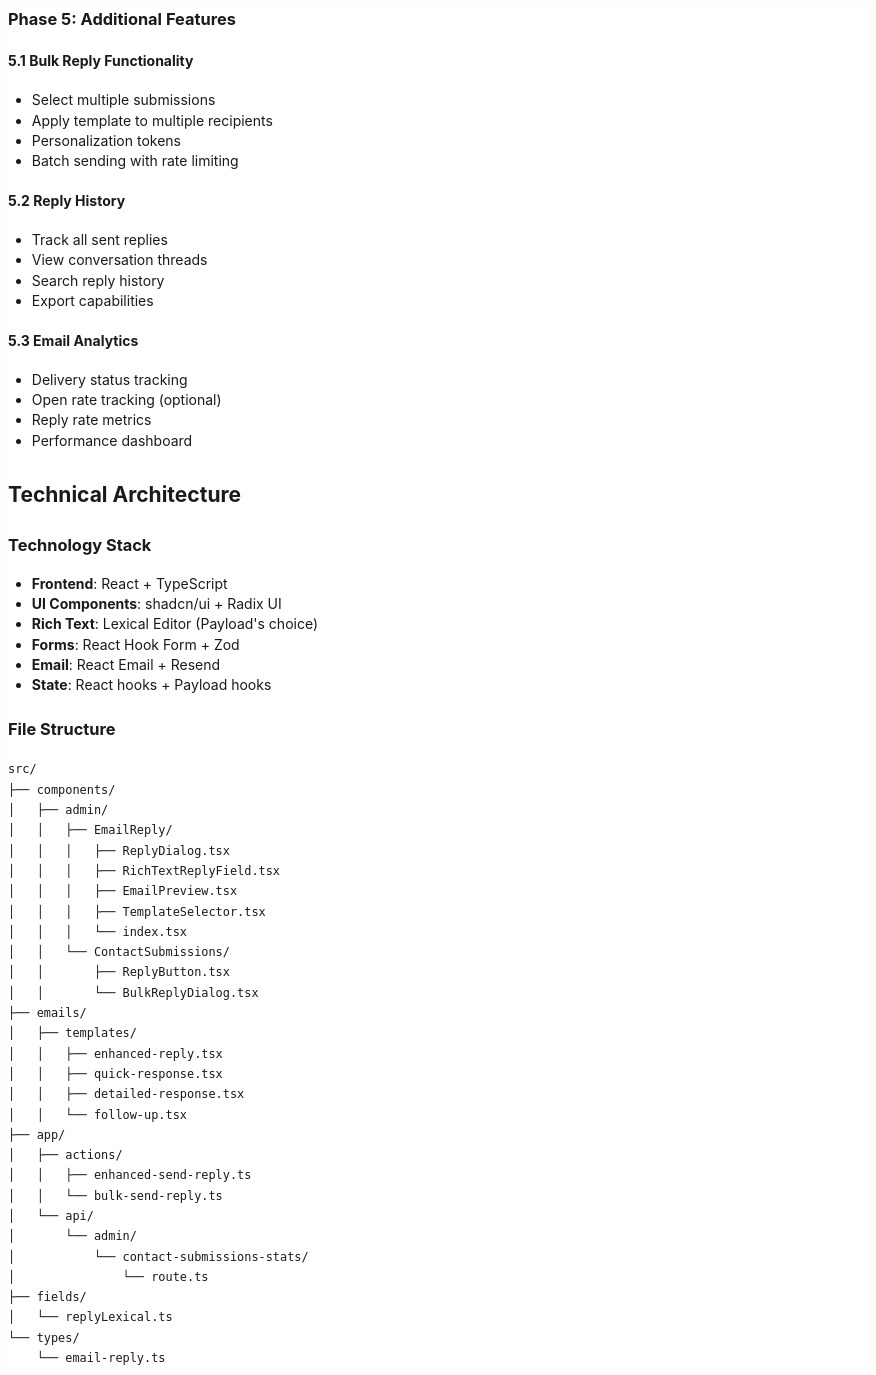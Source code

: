 ### Phase 5: Additional Features

#### 5.1 Bulk Reply Functionality
- Select multiple submissions
- Apply template to multiple recipients
- Personalization tokens
- Batch sending with rate limiting

#### 5.2 Reply History
- Track all sent replies
- View conversation threads
- Search reply history
- Export capabilities

#### 5.3 Email Analytics
- Delivery status tracking
- Open rate tracking (optional)
- Reply rate metrics
- Performance dashboard

## Technical Architecture

### Technology Stack
- **Frontend**: React + TypeScript
- **UI Components**: shadcn/ui + Radix UI
- **Rich Text**: Lexical Editor (Payload's choice)
- **Forms**: React Hook Form + Zod
- **Email**: React Email + Resend
- **State**: React hooks + Payload hooks

### File Structure
```
src/
├── components/
│   ├── admin/
│   │   ├── EmailReply/
│   │   │   ├── ReplyDialog.tsx
│   │   │   ├── RichTextReplyField.tsx
│   │   │   ├── EmailPreview.tsx
│   │   │   ├── TemplateSelector.tsx
│   │   │   └── index.tsx
│   │   └── ContactSubmissions/
│   │       ├── ReplyButton.tsx
│   │       └── BulkReplyDialog.tsx
├── emails/
│   ├── templates/
│   │   ├── enhanced-reply.tsx
│   │   ├── quick-response.tsx
│   │   ├── detailed-response.tsx
│   │   └── follow-up.tsx
├── app/
│   ├── actions/
│   │   ├── enhanced-send-reply.ts
│   │   └── bulk-send-reply.ts
│   └── api/
│       └── admin/
│           └── contact-submissions-stats/
│               └── route.ts
├── fields/
│   └── replyLexical.ts
└── types/
    └── email-reply.ts
```